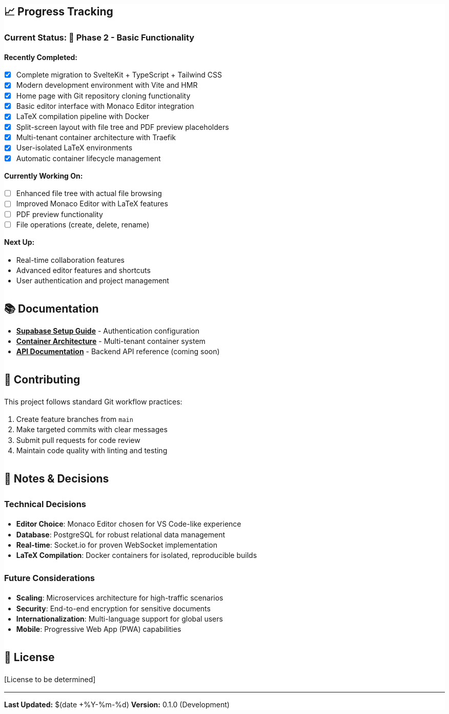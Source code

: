 ## 📈 Progress Tracking

### Current Status: 🔄 **Phase 2 - Basic Functionality**

**Recently Completed:**
- [x] Complete migration to SvelteKit + TypeScript + Tailwind CSS
- [x] Modern development environment with Vite and HMR
- [x] Home page with Git repository cloning functionality
- [x] Basic editor interface with Monaco Editor integration
- [x] LaTeX compilation pipeline with Docker
- [x] Split-screen layout with file tree and PDF preview placeholders
- [x] Multi-tenant container architecture with Traefik
- [x] User-isolated LaTeX environments
- [x] Automatic container lifecycle management

**Currently Working On:**
- [ ] Enhanced file tree with actual file browsing
- [ ] Improved Monaco Editor with LaTeX features
- [ ] PDF preview functionality
- [ ] File operations (create, delete, rename)

**Next Up:**
- Real-time collaboration features
- Advanced editor features and shortcuts
- User authentication and project management

## 📚 Documentation

- **[Supabase Setup Guide](SUPABASE_SETUP.md)** - Authentication configuration
- **[Container Architecture](CONTAINER_ARCHITECTURE.md)** - Multi-tenant container system
- **[API Documentation](docs/API.md)** - Backend API reference (coming soon)

## 🤝 Contributing

This project follows standard Git workflow practices:
1. Create feature branches from `main`
2. Make targeted commits with clear messages
3. Submit pull requests for code review
4. Maintain code quality with linting and testing

## 📝 Notes & Decisions

### Technical Decisions
- **Editor Choice**: Monaco Editor chosen for VS Code-like experience
- **Database**: PostgreSQL for robust relational data management
- **Real-time**: Socket.io for proven WebSocket implementation
- **LaTeX Compilation**: Docker containers for isolated, reproducible builds

### Future Considerations
- **Scaling**: Microservices architecture for high-traffic scenarios
- **Security**: End-to-end encryption for sensitive documents
- **Internationalization**: Multi-language support for global users
- **Mobile**: Progressive Web App (PWA) capabilities

## 📄 License

[License to be determined]

---

**Last Updated:** $(date +%Y-%m-%d)
**Version:** 0.1.0 (Development) 